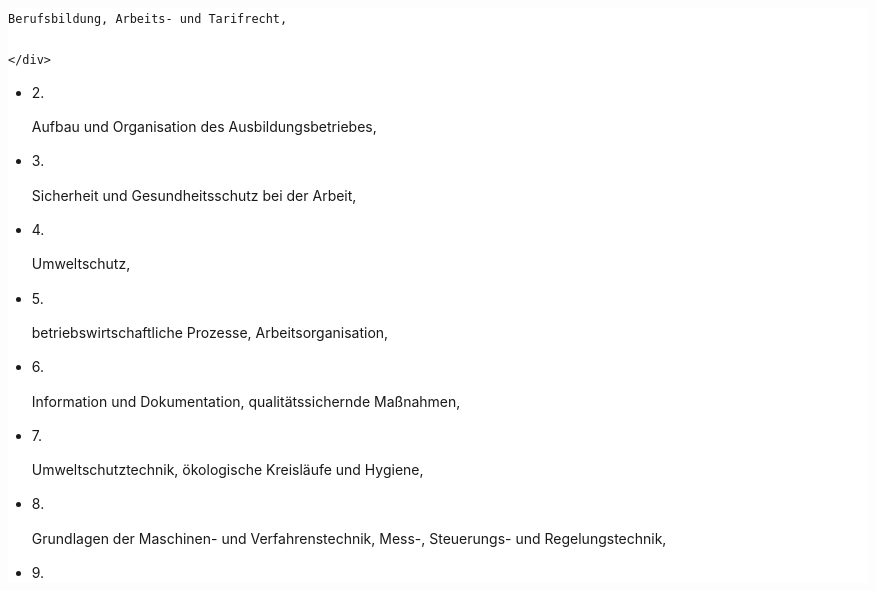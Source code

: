     Berufsbildung, Arbeits- und Tarifrecht,
    
    </div>

  - 2\.
    
    <div style="">
    
    Aufbau und Organisation des Ausbildungsbetriebes,
    
    </div>

  - 3\.
    
    <div style="">
    
    Sicherheit und Gesundheitsschutz bei der Arbeit,
    
    </div>

  - 4\.
    
    <div style="">
    
    Umweltschutz,
    
    </div>

  - 5\.
    
    <div style="">
    
    betriebswirtschaftliche Prozesse, Arbeitsorganisation,
    
    </div>

  - 6\.
    
    <div style="">
    
    Information und Dokumentation, qualitätssichernde Maßnahmen,
    
    </div>

  - 7\.
    
    <div style="">
    
    Umweltschutztechnik, ökologische Kreisläufe und Hygiene,
    
    </div>

  - 8\.
    
    <div style="">
    
    Grundlagen der Maschinen- und Verfahrenstechnik, Mess-, Steuerungs-
    und Regelungstechnik,
    
    </div>

  - 9\.
    
    <div style="">
    